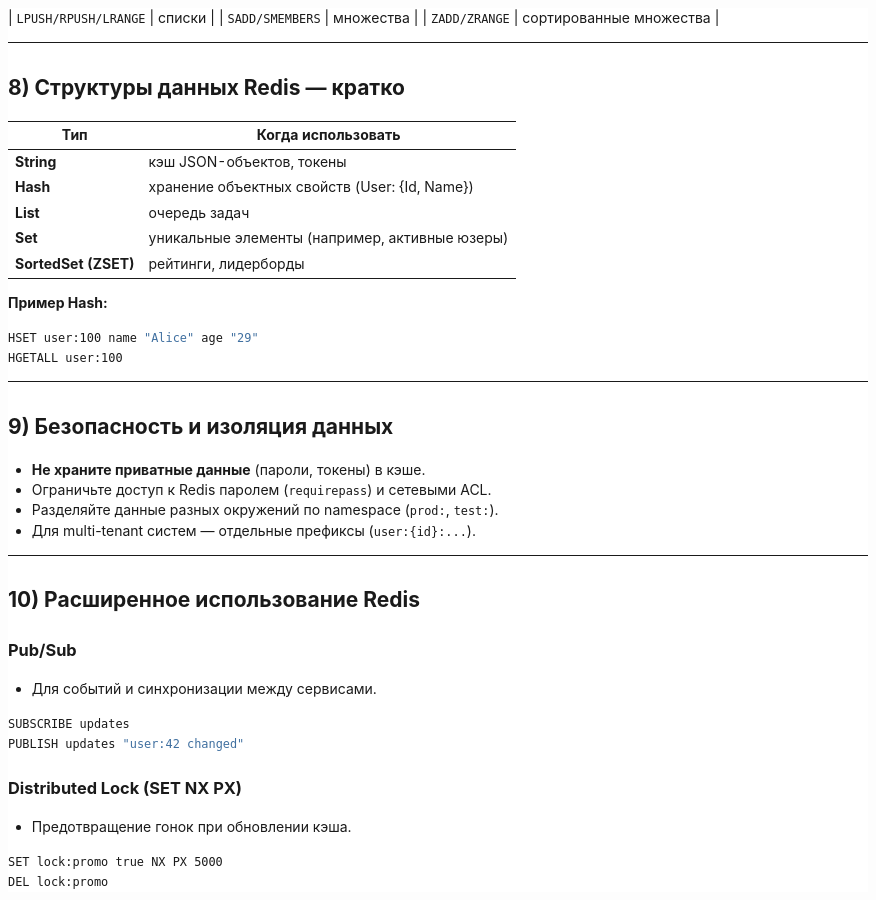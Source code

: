 | `LPUSH/RPUSH/LRANGE` | списки |
| `SADD/SMEMBERS` | множества |
| `ZADD/ZRANGE` | сортированные множества |

---

## 8) Структуры данных Redis — кратко

| Тип | Когда использовать |
|------|---------------------|
| **String** | кэш JSON-объектов, токены |
| **Hash** | хранение объектных свойств (User: {Id, Name}) |
| **List** | очередь задач |
| **Set** | уникальные элементы (например, активные юзеры) |
| **SortedSet (ZSET)** | рейтинги, лидерборды |

**Пример Hash:**
```bash
HSET user:100 name "Alice" age "29"
HGETALL user:100
```

---

## 9) Безопасность и изоляция данных

- **Не храните приватные данные** (пароли, токены) в кэше.  
- Ограничьте доступ к Redis паролем (`requirepass`) и сетевыми ACL.  
- Разделяйте данные разных окружений по namespace (`prod:`, `test:`).  
- Для multi-tenant систем — отдельные префиксы (`user:{id}:...`).

---

## 10) Расширенное использование Redis

### Pub/Sub
- Для событий и синхронизации между сервисами.
```bash
SUBSCRIBE updates
PUBLISH updates "user:42 changed"
```

### Distributed Lock (SET NX PX)
- Предотвращение гонок при обновлении кэша.
```bash
SET lock:promo true NX PX 5000
DEL lock:promo
```
